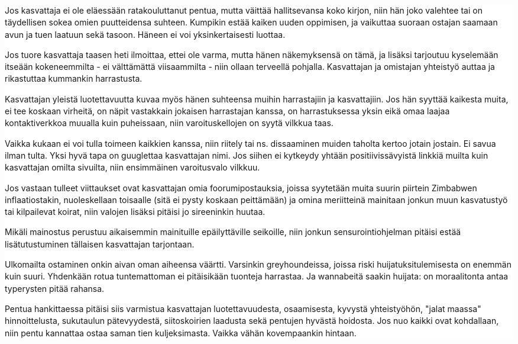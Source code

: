 Jos kasvattaja ei ole eläessään ratakouluttanut pentua, mutta väittää hallitsevansa koko kirjon, niin hän joko valehtee tai on täydellisen sokea omien puutteidensa suhteen. Kumpikin estää kaiken uuden oppimisen, ja vaikuttaa suoraan ostajan saamaan avun ja tuen laatuun sekä tasoon. Häneen ei voi yksinkertaisesti luottaa.

Jos tuore kasvattaja taasen heti ilmoittaa, ettei ole varma, mutta hänen näkemyksensä on tämä, ja lisäksi tarjoutuu kyselemään itseään kokeneemmilta - ei välttämättä viisaammilta - niin ollaan terveellä pohjalla. Kasvattajan ja omistajan yhteistyö auttaa ja rikastuttaa kummankin harrastusta.

Kasvattajan yleistä luotettavuutta kuvaa myös hänen suhteensa muihin harrastajiin ja kasvattajiin. Jos hän syyttää kaikesta muita, ei tee koskaan virheitä, on näpit vastakkain jokaisen harrastajan kanssa, on harrastuksessa yksin eikä omaa laajaa kontaktiverkkoa muualla kuin puheissaan, niin varoituskellojen on syytä vilkkua taas.

Vaikka kukaan ei voi tulla toimeen kaikkien kanssa, niin riitely tai ns. dissaaminen muiden taholta kertoo jotain jostain. Ei savua ilman tulta. Yksi hyvä tapa on guuglettaa kasvattajan nimi. Jos siihen ei kytkeydy yhtään positiivissävyistä linkkiä muilta kuin kasvattajan omilta sivuilta, niin ensimmäinen varoitusvalo vilkkuu.

Jos vastaan tulleet viittaukset ovat kasvattajan omia foorumipostauksia, joissa syytetään muita suurin piirtein Zimbabwen inflaatiostakin, nuoleskellaan toisaalle (sitä ei pysty koskaan peittämään) ja omina meriitteinä mainitaan jonkun muun kasvatustyö tai kilpailevat koirat, niin valojen lisäksi pitäisi jo sireeninkin huutaa.

Mikäli mainostus perustuu aikaisemmin mainituille epäilyttäville seikoille, niin jonkun sensurointiohjelman pitäisi estää lisätutustuminen tällaisen kasvattajan tarjontaan.

Ulkomailta ostaminen onkin aivan oman aiheensa väärtti. Varsinkin greyhoundeissa, joissa riski huijatuksitulemisesta on enemmän kuin suuri. Yhdenkään rotua tuntemattoman ei pitäisikään tuonteja harrastaa. Ja wannabeitä saakin huijata: on moraalitonta antaa typerysten pitää rahansa.

Pentua hankittaessa pitäisi siis varmistua kasvattajan luotettavuudesta, osaamisesta, kyvystä yhteistyöhön, "jalat maassa" hinnoittelusta, sukutaulun pätevyydestä, siitoskoirien laadusta sekä pentujen hyvästä hoidosta. Jos nuo kaikki ovat kohdallaan, niin pentu kannattaa ostaa saman tien kuljeksimasta. Vaikka vähän kovempaankin hintaan.
